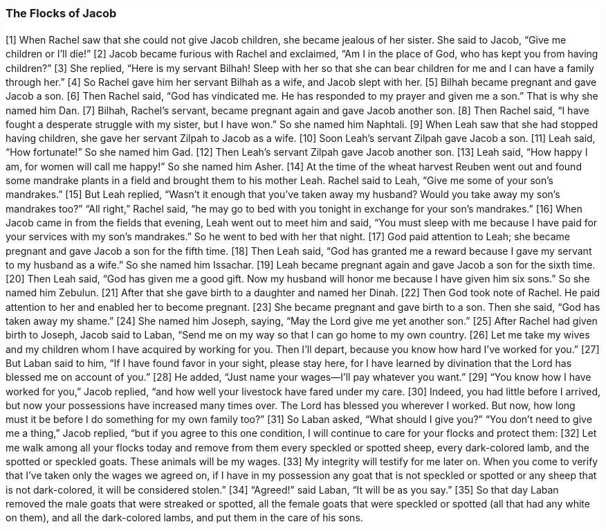 ### The Flocks of Jacob

[1] When Rachel saw that she could not give Jacob children, she became jealous of her sister. She said to Jacob, “Give me children or I’ll die!” 
[2] Jacob became furious with Rachel and exclaimed, “Am I in the place of God, who has kept you from having children?” 
[3] She replied, “Here is my servant Bilhah! Sleep with her so that she can bear children for me and I can have a family through her.”
[4] So Rachel gave him her servant Bilhah as a wife, and Jacob slept with her. 
[5] Bilhah became pregnant and gave Jacob a son. 
[6] Then Rachel said, “God has vindicated me. He has responded to my prayer and given me a son.” That is why she named him Dan.
[7] Bilhah, Rachel’s servant, became pregnant again and gave Jacob another son. 
[8] Then Rachel said, “I have fought a desperate struggle with my sister, but I have won.” So she named him Naphtali.
[9] When Leah saw that she had stopped having children, she gave her servant Zilpah to Jacob as a wife. 
[10] Soon Leah’s servant Zilpah gave Jacob a son. 
[11] Leah said, “How fortunate!” So she named him Gad.
[12] Then Leah’s servant Zilpah gave Jacob another son. 
[13] Leah said, “How happy I am, for women will call me happy!” So she named him Asher.
[14] At the time of the wheat harvest Reuben went out and found some mandrake plants in a field and brought them to his mother Leah. Rachel said to Leah, “Give me some of your son’s mandrakes.” 
[15] But Leah replied, “Wasn’t it enough that you’ve taken away my husband? Would you take away my son’s mandrakes too?” “All right,” Rachel said, “he may go to bed with you tonight in exchange for your son’s mandrakes.” 
[16] When Jacob came in from the fields that evening, Leah went out to meet him and said, “You must sleep with me because I have paid for your services with my son’s mandrakes.” So he went to bed with her that night. 
[17] God paid attention to Leah; she became pregnant and gave Jacob a son for the fifth time. 
[18] Then Leah said, “God has granted me a reward because I gave my servant to my husband as a wife.” So she named him Issachar.
[19] Leah became pregnant again and gave Jacob a son for the sixth time. 
[20] Then Leah said, “God has given me a good gift. Now my husband will honor me because I have given him six sons.” So she named him Zebulun.
[21] After that she gave birth to a daughter and named her Dinah.
[22] Then God took note of Rachel. He paid attention to her and enabled her to become pregnant. 
[23] She became pregnant and gave birth to a son. Then she said, “God has taken away my shame.” 
[24] She named him Joseph, saying, “May the Lord give me yet another son.”
[25] After Rachel had given birth to Joseph, Jacob said to Laban, “Send me on my way so that I can go home to my own country. 
[26] Let me take my wives and my children whom I have acquired by working for you. Then I’ll depart, because you know how hard I’ve worked for you.”
[27] But Laban said to him, “If I have found favor in your sight, please stay here, for I have learned by divination that the Lord has blessed me on account of you.” 
[28] He added, “Just name your wages—I’ll pay whatever you want.”
[29] “You know how I have worked for you,” Jacob replied, “and how well your livestock have fared under my care. 
[30] Indeed, you had little before I arrived, but now your possessions have increased many times over. The Lord has blessed you wherever I worked. But now, how long must it be before I do something for my own family too?”
[31] So Laban asked, “What should I give you?” “You don’t need to give me a thing,” Jacob replied, “but if you agree to this one condition, I will continue to care for your flocks and protect them: 
[32] Let me walk among all your flocks today and remove from them every speckled or spotted sheep, every dark-colored lamb, and the spotted or speckled goats. These animals will be my wages. 
[33] My integrity will testify for me later on. When you come to verify that I’ve taken only the wages we agreed on, if I have in my possession any goat that is not speckled or spotted or any sheep that is not dark-colored, it will be considered stolen.” 
[34] “Agreed!” said Laban, “It will be as you say.”
[35] So that day Laban removed the male goats that were streaked or spotted, all the female goats that were speckled or spotted (all that had any white on them), and all the dark-colored lambs, and put them in the care of his sons. 